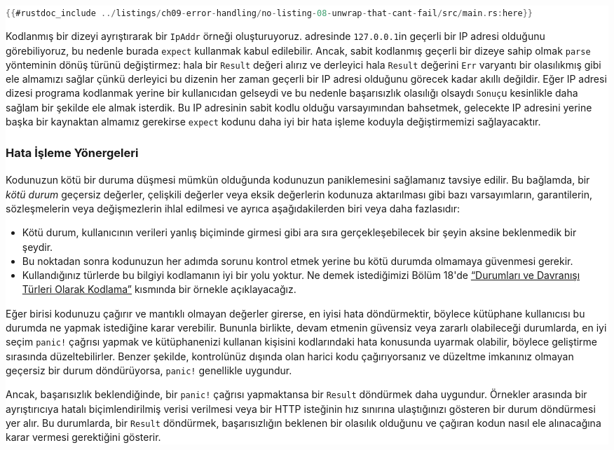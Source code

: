 ```rust
{{#rustdoc_include ../listings/ch09-error-handling/no-listing-08-unwrap-that-cant-fail/src/main.rs:here}}
```

Kodlanmış bir dizeyi ayrıştırarak bir `IpAddr` örneği oluşturuyoruz. adresinde `127.0.0.1`in geçerli bir IP adresi olduğunu görebiliyoruz, bu nedenle burada `expect`
kullanmak kabul edilebilir. Ancak, sabit kodlanmış geçerli bir dizeye sahip olmak `parse` yönteminin dönüş türünü
değiştirmez: hala bir `Result` değeri alırız ve derleyici
hala `Result` değerini `Err` varyantı bir olasılıkmış gibi ele almamızı sağlar
çünkü derleyici bu dizenin her zaman
geçerli bir IP adresi olduğunu görecek kadar akıllı değildir. Eğer IP adresi dizesi
programa kodlanmak yerine bir kullanıcıdan gelseydi ve bu nedenle başarısızlık olasılığı olsaydı
`Sonuç`u kesinlikle daha sağlam bir şekilde ele almak isterdik.
Bu IP adresinin sabit kodlu olduğu varsayımından bahsetmek, gelecekte IP adresini
yerine başka bir kaynaktan almamız gerekirse
`expect` kodunu daha iyi bir hata işleme koduyla değiştirmemizi sağlayacaktır.

### Hata İşleme Yönergeleri

Kodunuzun
kötü bir duruma düşmesi mümkün olduğunda kodunuzun paniklemesini sağlamanız tavsiye edilir. Bu bağlamda, bir _kötü durum_ geçersiz değerler,
çelişkili değerler veya eksik değerlerin kodunuza aktarılması gibi bazı varsayımların,
garantilerin, sözleşmelerin veya değişmezlerin ihlal edilmesi ve ayrıca aşağıdakilerden biri veya
daha fazlasıdır:

- Kötü durum, kullanıcının verileri yanlış
 biçiminde girmesi gibi
 ara sıra gerçekleşebilecek bir şeyin aksine beklenmedik bir şeydir.
- Bu noktadan sonra kodunuzun her adımda sorunu kontrol etmek yerine
 bu kötü durumda olmamaya güvenmesi gerekir.
- Kullandığınız türlerde bu bilgiyi kodlamanın iyi bir yolu yoktur. Ne demek istediğimizi
 Bölüm 18'de [“Durumları ve Davranışı
 Türleri Olarak Kodlama”][encoding] kısmında bir örnekle açıklayacağız.

Eğer birisi kodunuzu çağırır ve mantıklı olmayan değerler girerse,
en iyisi hata döndürmektir, böylece kütüphane kullanıcısı bu durumda ne
yapmak istediğine karar verebilir. Bununla birlikte, devam etmenin
güvensiz veya zararlı olabileceği durumlarda, en iyi seçim `panic!` çağrısı yapmak ve kütüphanenizi kullanan
kişisini kodlarındaki hata konusunda uyarmak olabilir, böylece
geliştirme sırasında düzeltebilirler. Benzer şekilde, kontrolünüz dışında olan
harici kodu çağırıyorsanız ve
düzeltme imkanınız olmayan geçersiz bir durum döndürüyorsa, `panic!` genellikle uygundur.

Ancak, başarısızlık beklendiğinde, bir `panic!` çağrısı yapmaktansa bir `Result`
döndürmek daha uygundur. Örnekler arasında bir ayrıştırıcıya hatalı biçimlendirilmiş
verisi verilmesi veya bir HTTP isteğinin
hız sınırına ulaştığınızı gösteren bir durum döndürmesi yer alır. Bu durumlarda, bir `Result` döndürmek, başarısızlığın
beklenen bir olasılık olduğunu ve çağıran kodun nasıl ele alınacağına karar vermesi gerektiğini gösterir.


[encoding]: ch18-03-oo-design-patterns.md#durumları-ve-davranışları-türler-olarak-kodlama